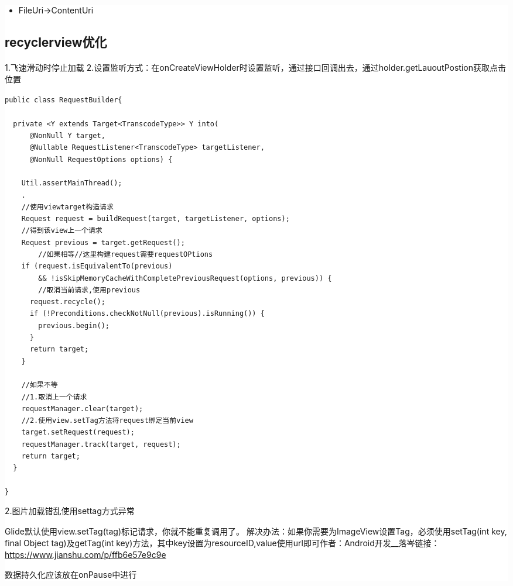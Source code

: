 - FileUri->ContentUri


## recyclerview优化

1.飞速滑动时停止加载
2.设置监听方式：在onCreateViewHolder时设置监听，通过接口回调出去，通过holder.getLauoutPostion获取点击位置

```
public class RequestBuilder{
  
  private <Y extends Target<TranscodeType>> Y into(
      @NonNull Y target,
      @Nullable RequestListener<TranscodeType> targetListener,
      @NonNull RequestOptions options) {

    Util.assertMainThread();
	.
	//使用viewtarget构造请求
    Request request = buildRequest(target, targetListener, options);
	//得到该view上一个请求
    Request previous = target.getRequest();
		//如果相等//这里构建request需要requestOPtions
    if (request.isEquivalentTo(previous)
        && !isSkipMemoryCacheWithCompletePreviousRequest(options, previous)) {
		//取消当前请求,使用previous
      request.recycle();
      if (!Preconditions.checkNotNull(previous).isRunning()) {
        previous.begin();
      }
      return target;
    }
	
	//如果不等
	//1.取消上一个请求
    requestManager.clear(target);
    //2.使用view.setTag方法将request绑定当前view
    target.setRequest(request);
    requestManager.track(target, request);
    return target;
  }
  
}
```



2.图片加载错乱使用settag方式异常

Glide默认使用view.setTag(tag)标记请求，你就不能重复调用了。 解决办法：如果你需要为ImageView设置Tag，必须使用setTag(int key, final Object tag)及getTag(int key)方法，其中key设置为resourceID,value使用url即可作者：Android开发__落岑链接：https://www.jianshu.com/p/ffb6e57e9c9e

数据持久化应该放在onPause中进行
